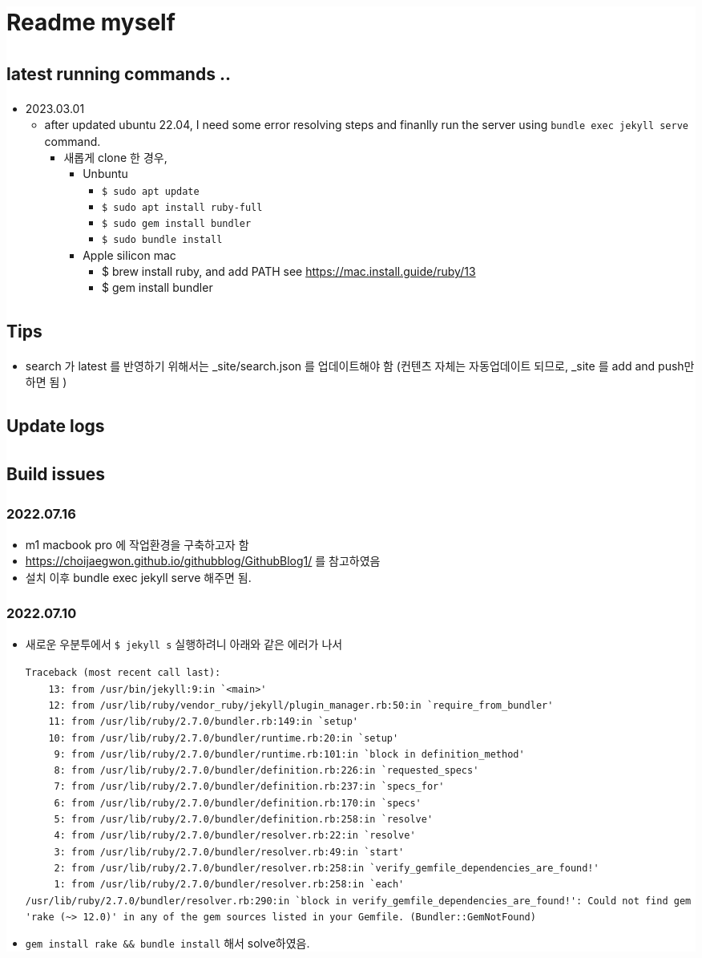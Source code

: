 
# Readme myself

## latest running commands .. 
- 2023.03.01 
  - after updated ubuntu 22.04, I need some error resolving steps and finanlly run the server using `bundle exec jekyll serve` command.
    - 새롭게 clone 한 경우, 
      - Unbuntu
        - `$ sudo apt update`
        - `$ sudo apt install ruby-full`
        - `$ sudo gem install bundler`
        - `$ sudo bundle install`
      - Apple silicon mac 
        - $ brew install ruby, and add PATH see https://mac.install.guide/ruby/13
        - $ gem install bundler

## Tips 
- search 가 latest 를 반영하기 위해서는 _site/search.json 를 업데이트해야 함 (컨텐츠 자체는 자동업데이트 되므로, _site 를 add and push만 하면 됨 )

## Update logs 

## Build issues
### 2022.07.16
- m1 macbook pro 에 작업환경을 구축하고자 함 
- https://choijaegwon.github.io/githubblog/GithubBlog1/ 를 참고하였음 
- 설치 이후 bundle exec jekyll serve 해주면 됨. 

### 2022.07.10
- 새로운 우분투에서 `$ jekyll s` 실행하려니 아래와 같은 에러가 나서 
    ```
    Traceback (most recent call last):
	    13: from /usr/bin/jekyll:9:in `<main>'
	    12: from /usr/lib/ruby/vendor_ruby/jekyll/plugin_manager.rb:50:in `require_from_bundler'
	    11: from /usr/lib/ruby/2.7.0/bundler.rb:149:in `setup'
	    10: from /usr/lib/ruby/2.7.0/bundler/runtime.rb:20:in `setup'
	     9: from /usr/lib/ruby/2.7.0/bundler/runtime.rb:101:in `block in definition_method'
	     8: from /usr/lib/ruby/2.7.0/bundler/definition.rb:226:in `requested_specs'
	     7: from /usr/lib/ruby/2.7.0/bundler/definition.rb:237:in `specs_for'
	     6: from /usr/lib/ruby/2.7.0/bundler/definition.rb:170:in `specs'
	     5: from /usr/lib/ruby/2.7.0/bundler/definition.rb:258:in `resolve'
	     4: from /usr/lib/ruby/2.7.0/bundler/resolver.rb:22:in `resolve'
	     3: from /usr/lib/ruby/2.7.0/bundler/resolver.rb:49:in `start'
	     2: from /usr/lib/ruby/2.7.0/bundler/resolver.rb:258:in `verify_gemfile_dependencies_are_found!'
	     1: from /usr/lib/ruby/2.7.0/bundler/resolver.rb:258:in `each'
    /usr/lib/ruby/2.7.0/bundler/resolver.rb:290:in `block in verify_gemfile_dependencies_are_found!': Could not find gem 'rake (~> 12.0)' in any of the gem sources listed in your Gemfile. (Bundler::GemNotFound) 
    ```
- `gem install rake && bundle install` 해서 solve하였음. 
